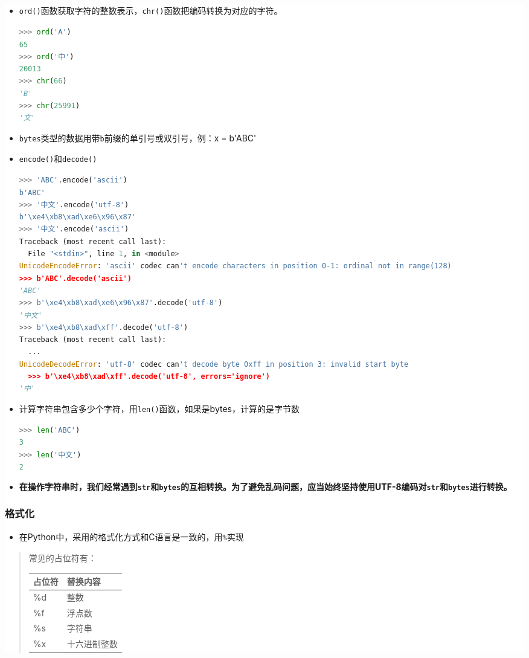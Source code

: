 - `ord()`函数获取字符的整数表示，`chr()`函数把编码转换为对应的字符。

  ```python
  >>> ord('A')
  65
  >>> ord('中')
  20013
  >>> chr(66)
  'B'
  >>> chr(25991)
  '文'
  ```

- `bytes`类型的数据用带`b`前缀的单引号或双引号，例：x = b'ABC'

- `encode()`和`decode()`

  ```python
  >>> 'ABC'.encode('ascii')
  b'ABC'
  >>> '中文'.encode('utf-8')
  b'\xe4\xb8\xad\xe6\x96\x87'
  >>> '中文'.encode('ascii')
  Traceback (most recent call last):
    File "<stdin>", line 1, in <module>
  UnicodeEncodeError: 'ascii' codec can't encode characters in position 0-1: ordinal not in range(128)
  >>> b'ABC'.decode('ascii')
  'ABC'
  >>> b'\xe4\xb8\xad\xe6\x96\x87'.decode('utf-8')
  '中文'
  >>> b'\xe4\xb8\xad\xff'.decode('utf-8')
  Traceback (most recent call last):
    ...
  UnicodeDecodeError: 'utf-8' codec can't decode byte 0xff in position 3: invalid start byte
    >>> b'\xe4\xb8\xad\xff'.decode('utf-8', errors='ignore')
  '中'
  ```

- 计算字符串包含多少个字符，用`len()`函数，如果是bytes，计算的是字节数

  ```python
  >>> len('ABC')
  3
  >>> len('中文')
  2
  ```

- **在操作字符串时，我们经常遇到`str`和`bytes`的互相转换。为了避免乱码问题，应当始终坚持使用UTF-8编码对`str`和`bytes`进行转换。**

### 格式化

- 在Python中，采用的格式化方式和C语言是一致的，用`%`实现

> 常见的占位符有：
>
> | 占位符 | 替换内容     |
> | :----- | :----------- |
> | %d     | 整数         |
> | %f     | 浮点数       |
> | %s     | 字符串       |
> | %x     | 十六进制整数 |
